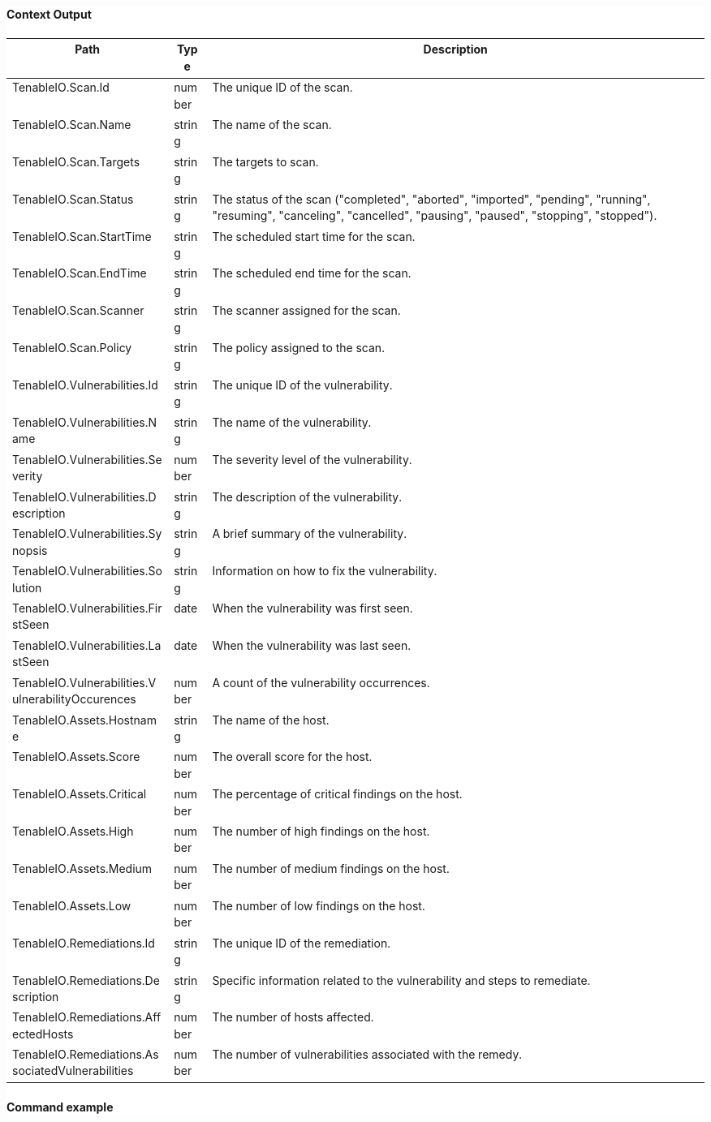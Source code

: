 #### Context Output

| **Path** | **Type** | **Description** |
| --- | --- | --- |
| TenableIO.Scan.Id | number | The unique ID of the scan. | 
| TenableIO.Scan.Name | string | The name of the scan. | 
| TenableIO.Scan.Targets | string | The targets to scan. | 
| TenableIO.Scan.Status | string | The status of the scan \("completed", "aborted", "imported", "pending", "running", "resuming", "canceling", "cancelled", "pausing", "paused", "stopping", "stopped"\). | 
| TenableIO.Scan.StartTime | string | The scheduled start time for the scan. | 
| TenableIO.Scan.EndTime | string | The scheduled end time for the scan. | 
| TenableIO.Scan.Scanner | string | The scanner assigned for the scan. | 
| TenableIO.Scan.Policy | string | The policy assigned to the scan. | 
| TenableIO.Vulnerabilities.Id | string | The unique ID of the vulnerability. | 
| TenableIO.Vulnerabilities.Name | string | The name of the vulnerability. | 
| TenableIO.Vulnerabilities.Severity | number | The severity level of the vulnerability. | 
| TenableIO.Vulnerabilities.Description | string | The description of the vulnerability. | 
| TenableIO.Vulnerabilities.Synopsis | string | A brief summary of the vulnerability. | 
| TenableIO.Vulnerabilities.Solution | string | Information on how to fix the vulnerability. | 
| TenableIO.Vulnerabilities.FirstSeen | date | When the vulnerability was first seen. | 
| TenableIO.Vulnerabilities.LastSeen | date | When the vulnerability was last seen. | 
| TenableIO.Vulnerabilities.VulnerabilityOccurences | number | A count of the vulnerability occurrences. | 
| TenableIO.Assets.Hostname | string | The name of the host. | 
| TenableIO.Assets.Score | number | The overall score for the host. | 
| TenableIO.Assets.Critical | number | The percentage of critical findings on the host. | 
| TenableIO.Assets.High | number | The number of high findings on the host. | 
| TenableIO.Assets.Medium | number | The number of medium findings on the host. | 
| TenableIO.Assets.Low | number | The number of low findings on the host. | 
| TenableIO.Remediations.Id | string | The unique ID of the remediation. | 
| TenableIO.Remediations.Description | string | Specific information related to the vulnerability and steps to remediate. | 
| TenableIO.Remediations.AffectedHosts | number | The number of hosts affected. | 
| TenableIO.Remediations.AssociatedVulnerabilities | number | The number of vulnerabilities associated with the remedy. | 

#### Command example
